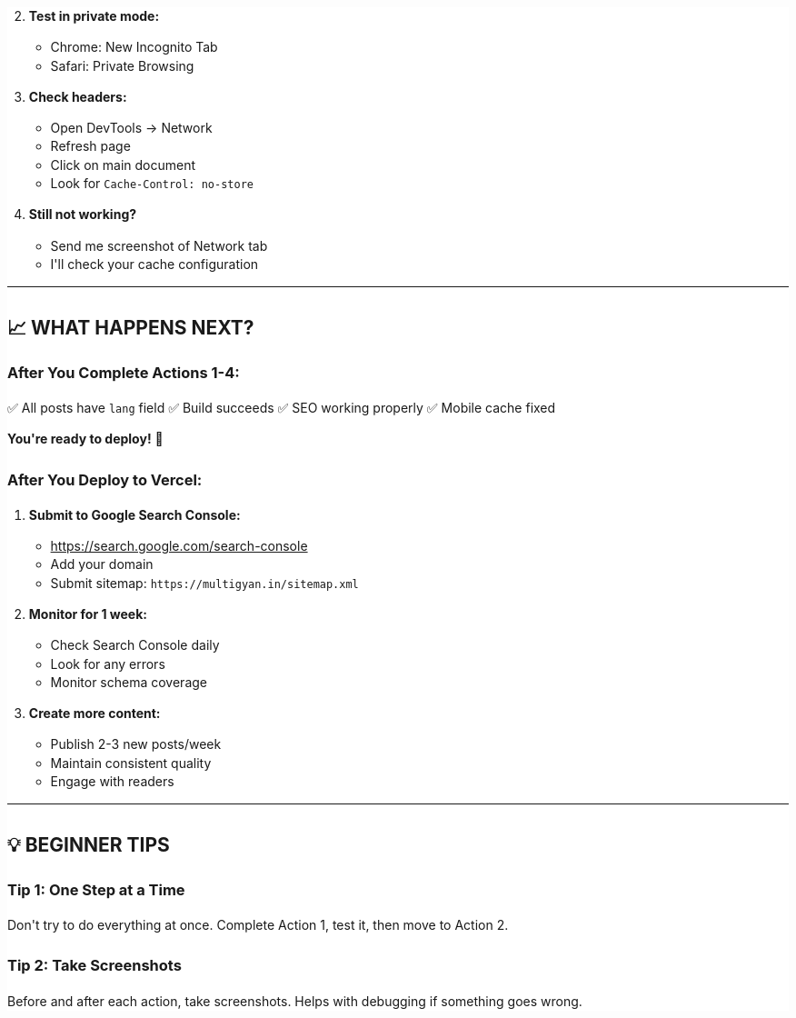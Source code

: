 2. **Test in private mode:**
   - Chrome: New Incognito Tab
   - Safari: Private Browsing

3. **Check headers:**
   - Open DevTools → Network
   - Refresh page
   - Click on main document
   - Look for `Cache-Control: no-store`

4. **Still not working?**
   - Send me screenshot of Network tab
   - I'll check your cache configuration

---

## 📈 **WHAT HAPPENS NEXT?**

### **After You Complete Actions 1-4:**

✅ All posts have `lang` field
✅ Build succeeds
✅ SEO working properly
✅ Mobile cache fixed

**You're ready to deploy!** 🚀

### **After You Deploy to Vercel:**

1. **Submit to Google Search Console:**
   - https://search.google.com/search-console
   - Add your domain
   - Submit sitemap: `https://multigyan.in/sitemap.xml`

2. **Monitor for 1 week:**
   - Check Search Console daily
   - Look for any errors
   - Monitor schema coverage

3. **Create more content:**
   - Publish 2-3 new posts/week
   - Maintain consistent quality
   - Engage with readers

---

## 💡 **BEGINNER TIPS**

### **Tip 1: One Step at a Time**
Don't try to do everything at once. Complete Action 1, test it, then move to Action 2.

### **Tip 2: Take Screenshots**
Before and after each action, take screenshots. Helps with debugging if something goes wrong.
